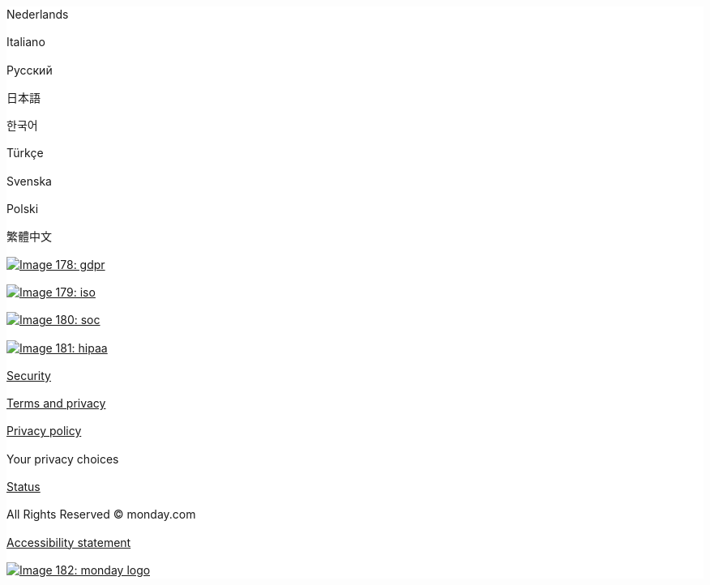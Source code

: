 Nederlands

Italiano

Pусский

日本語

한국어

Türkçe

Svenska

Polski

繁體中文

[![Image 178: gdpr](https://dapulse-res.cloudinary.com/image/upload/f_auto,q_auto/remote_mondaycom_static/img/footer/gdpr-logo.png)](https://monday.com/terms/gdpr)

[![Image 179: iso](https://dapulse-res.cloudinary.com/image/upload/f_auto,q_auto/remote_mondaycom_static/img/footer/iso-logo1.png)](https://monday.com/trustcenter/iso)

[![Image 180: soc](https://dapulse-res.cloudinary.com/image/upload/f_auto,q_auto/remote_mondaycom_static/img/footer/soc-logo.png)](https://monday.com/terms/soc2)

[![Image 181: hipaa](https://dapulse-res.cloudinary.com/image/upload/f_auto,q_auto/remote_mondaycom_static/img/footer/hipaa-logo.png)](https://support.monday.com/hc/en-us/articles/360006506699)

[](https://www.reddit.com/r/mondaydotcom "Reddit")

[](https://www.linkedin.com/company/2525169 "LinkedIn")

[](https://www.facebook.com/mondaydotcom "Facebook")

[](https://www.youtube.com/channel/UCA9UvBiKHly15rN8u_Km3BQ "Youtube")

[](https://twitter.com/mondaydotcom "twitter")

[](https://www.instagram.com/mondaydotcom "Instagram")

[](https://www.tiktok.com/@mondayinsights "TikTok")

[Security](https://monday.com/trustcenter)

[Terms and privacy](https://monday.com/l/)

[Privacy policy](https://monday.com/l/privacy/privacy-policy/)

Your privacy choices

[Status](https://status.monday.com/)

All Rights Reserved © monday.com

[](https://play.google.com/store/apps/details?id=com.monday.monday "Download the monday android App from Google Play")[](https://itunes.apple.com/app/id1290128888 "Download the monday iOS App from the App Store")

[Accessibility statement](https://monday.com/accessibility-statement)

[![Image 182: monday logo](https://dapulse-res.cloudinary.com/image/upload/f_auto,q_auto/remote_mondaycom_static/img/monday-logo-x2.png)](https://monday.com/)
